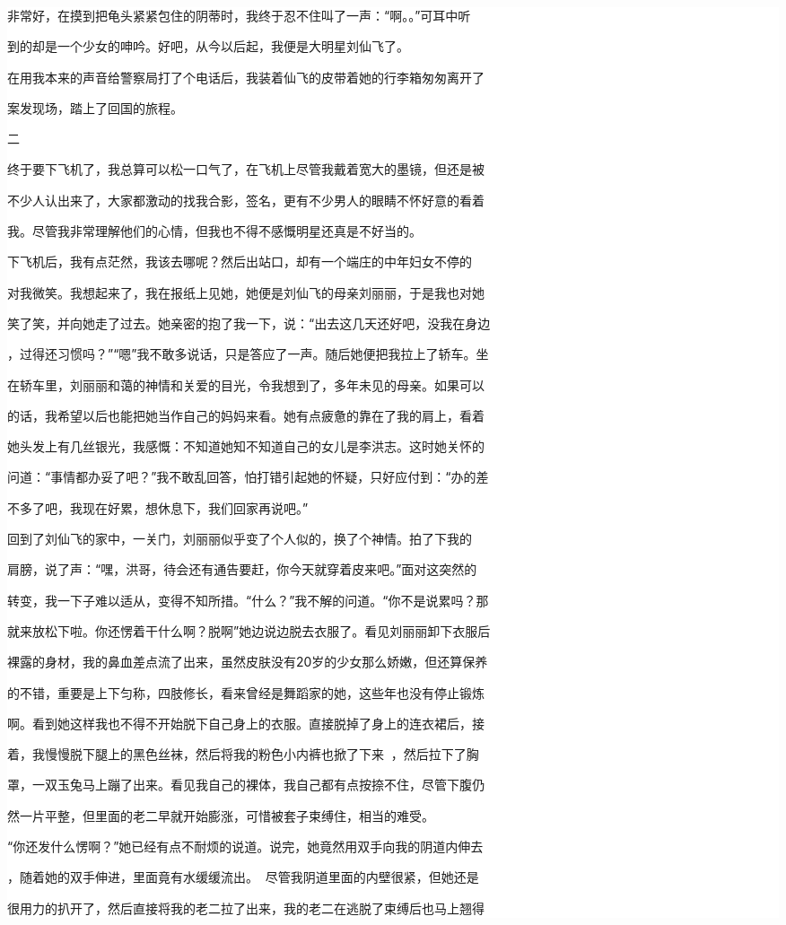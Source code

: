 非常好，在摸到把龟头紧紧包住的阴蒂时，我终于忍不住叫了一声：“啊。。”可耳中听

到的却是一个少女的呻吟。好吧，从今以后起，我便是大明星刘仙飞了。



在用我本来的声音给警察局打了个电话后，我装着仙飞的皮带着她的行李箱匆匆离开了

案发现场，踏上了回国的旅程。

二



终于要下飞机了，我总算可以松一口气了，在飞机上尽管我戴着宽大的墨镜，但还是被

不少人认出来了，大家都激动的找我合影，签名，更有不少男人的眼睛不怀好意的看着

我。尽管我非常理解他们的心情，但我也不得不感慨明星还真是不好当的。



下飞机后，我有点茫然，我该去哪呢？然后出站口，却有一个端庄的中年妇女不停的

对我微笑。我想起来了，我在报纸上见她，她便是刘仙飞的母亲刘丽丽，于是我也对她

笑了笑，并向她走了过去。她亲密的抱了我一下，说：“出去这几天还好吧，没我在身边

，过得还习惯吗？”“嗯”我不敢多说话，只是答应了一声。随后她便把我拉上了轿车。坐

在轿车里，刘丽丽和蔼的神情和关爱的目光，令我想到了，多年未见的母亲。如果可以

的话，我希望以后也能把她当作自己的妈妈来看。她有点疲惫的靠在了我的肩上，看着

她头发上有几丝银光，我感慨：不知道她知不知道自己的女儿是李洪志。这时她关怀的

问道：“事情都办妥了吧？”我不敢乱回答，怕打错引起她的怀疑，只好应付到：“办的差

不多了吧，我现在好累，想休息下，我们回家再说吧。”



回到了刘仙飞的家中，一关门，刘丽丽似乎变了个人似的，换了个神情。拍了下我的

肩膀，说了声：“嘿，洪哥，待会还有通告要赶，你今天就穿着皮来吧。”面对这突然的

转变，我一下子难以适从，变得不知所措。“什么？”我不解的问道。“你不是说累吗？那

就来放松下啦。你还愣着干什么啊？脱啊”她边说边脱去衣服了。看见刘丽丽卸下衣服后

裸露的身材，我的鼻血差点流了出来，虽然皮肤没有20岁的少女那么娇嫩，但还算保养

的不错，重要是上下匀称，四肢修长，看来曾经是舞蹈家的她，这些年也没有停止锻炼

啊。看到她这样我也不得不开始脱下自己身上的衣服。直接脱掉了身上的连衣裙后，接

着，我慢慢脱下腿上的黑色丝袜，然后将我的粉色小内裤也掀了下来  ，然后拉下了胸

罩，一双玉兔马上蹦了出来。看见我自己的裸体，我自己都有点按捺不住，尽管下腹仍

然一片平整，但里面的老二早就开始膨涨，可惜被套子束缚住，相当的难受。

“你还发什么愣啊？”她已经有点不耐烦的说道。说完，她竟然用双手向我的阴道内伸去

，随着她的双手伸进，里面竟有水缓缓流出。  尽管我阴道里面的内壁很紧，但她还是

很用力的扒开了，然后直接将我的老二拉了出来，我的老二在逃脱了束缚后也马上翘得
